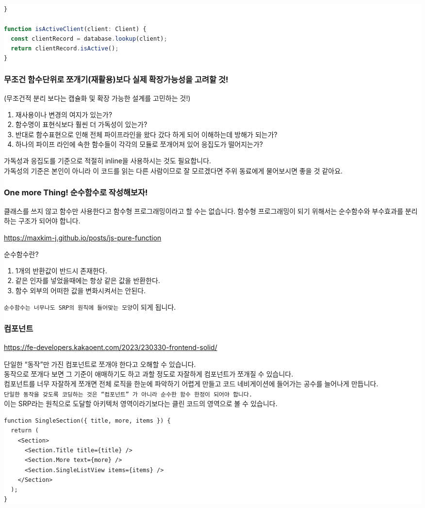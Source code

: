 ```javascript
}

function isActiveClient(client: Client) {
  const clientRecord = database.lookup(client);
  return clientRecord.isActive();
}
```

### 무조건 함수단위로 쪼개기(재활용)보다 실제 확장가능성을 고려할 것!

(무조건적 분리 보다는 캡슐화 및 확장 가능한 설계를 고민하는 것!)

1. 재사용이나 변경의 여지가 있는가?
2. 함수명이 표현식보다 훨씬 더 가독성이 있는가?
3. 반대로 함수표현으로 인해 전체 파이프라인을 왔다 갔다 하게 되어 이해하는데 방해가 되는가?
4. 하나의 파이프 라인에 속한 함수들이 각각의 모듈로 쪼개어져 있어 응집도가 떨어지는가?

가독성과 응집도를 기준으로 적절히 inline을 사용하시는 것도 필요합니다.  
가독성의 기준은 본인이 아니라 이 코드를 읽는 다른 사람이므로 잘 모르겠다면 주위 동료에게 물어보시면 좋을 것 같아요.

### One more Thing! 순수함수로 작성해보자!

클래스를 쓰지 않고 함수만 사용한다고 함수형 프로그래밍이라고 할 수는 없습니다. 함수형 프로그래밍이 되기 위해서는 순수함수와 부수효과를 분리하는 구조가 되어야 합니다.

https://maxkim-j.github.io/posts/js-pure-function

순수함수란?

1. 1개의 반환값이 반드시 존재한다.
2. 같은 인자를 넣었을때에는 항상 같은 값을 반환한다.
3. 함수 외부의 어떠한 값을 변화시켜서는 안된다.

`순수함수는 너무나도 SRP의 원칙에 들어맞는 모양`이 되게 됩니다.

### 컴포넌트

https://fe-developers.kakaoent.com/2023/230330-frontend-solid/

단일한 “동작”만 가진 컴포넌트로 쪼개야 한다고 오해할 수 있습니다.  
동작으로 쪼개다 보면 그 기준이 애매하기도 하고 과할 정도로 자잘하게 컴포넌트가 쪼개질 수 있습니다.  
컴포넌트를 너무 자잘하게 쪼개면 전체 로직을 한눈에 파악하기 어렵게 만들고 코드 네비게이션에 들어가는 공수를 늘어나게 만듭니다.  
`단일한 동작을 갖도록 코딩하는 것은 “컴포넌트” 가 아니라 순수한 함수 한정이 되어야 합니다.`  
이는 SRP라는 원칙으로 도달할 아키텍처 영역이라기보다는 클린 코드의 영역으로 볼 수 있습니다.

```tsx
function SingleSection({ title, more, items }) {
  return (
    <Section>
      <Section.Title title={title} />
      <Section.More text={more} />
      <Section.SingleListView items={items} />
    </Section>
  );
}
```
